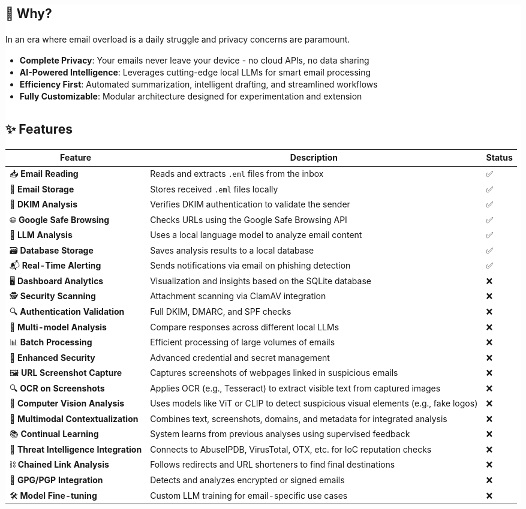 
## 🌟 Why?

In an era where email overload is a daily struggle and privacy concerns are paramount.

- **Complete Privacy**: Your emails never leave your device - no cloud APIs, no data sharing
- **AI-Powered Intelligence**: Leverages cutting-edge local LLMs for smart email processing
- **Efficiency First**: Automated summarization, intelligent drafting, and streamlined workflows
- **Fully Customizable**: Modular architecture designed for experimentation and extension

## ✨ Features

| Feature | Description | Status |
|---------|-------------|--------|
| 📥 **Email Reading** | Reads and extracts `.eml` files from the inbox | ✅ |
| 💾 **Email Storage** | Stores received `.eml` files locally | ✅ |
| 🔐 **DKIM Analysis** | Verifies DKIM authentication to validate the sender | ✅ |
| 🌐 **Google Safe Browsing** | Checks URLs using the Google Safe Browsing API | ✅ |
| 🧠 **LLM Analysis** | Uses a local language model to analyze email content | ✅ |
| 🗃️ **Database Storage** | Saves analysis results to a local database | ✅ |
| 📬 **Real-Time Alerting** | Sends notifications via email on phishing detection | ✅ |
| 🖥️ **Dashboard Analytics** | Visualization and insights based on the SQLite database | ❌ |
| 🕵️ **Security Scanning** | Attachment scanning via ClamAV integration | ❌ |
| 🔍 **Authentication Validation** | Full DKIM, DMARC, and SPF checks | ❌ |
| 🔄 **Multi-model Analysis** | Compare responses across different local LLMs | ❌ |
| 📊 **Batch Processing** | Efficient processing of large volumes of emails | ❌ |
| 🔐 **Enhanced Security** | Advanced credential and secret management | ❌ |
| 🖼️ **URL Screenshot Capture** | Captures screenshots of webpages linked in suspicious emails | ❌ |
| 🔍 **OCR on Screenshots** | Applies OCR (e.g., Tesseract) to extract visible text from captured images | ❌ |
| 🧠 **Computer Vision Analysis** | Uses models like ViT or CLIP to detect suspicious visual elements (e.g., fake logos) | ❌ |
| 🔗 **Multimodal Contextualization** | Combines text, screenshots, domains, and metadata for integrated analysis | ❌ |
| 📚 **Continual Learning** | System learns from previous analyses using supervised feedback | ❌ |
| 📡 **Threat Intelligence Integration** | Connects to AbuseIPDB, VirusTotal, OTX, etc. for IoC reputation checks | ❌ |
| ⛓️ **Chained Link Analysis** | Follows redirects and URL shorteners to find final destinations | ❌ |
| 🔐 **GPG/PGP Integration** | Detects and analyzes encrypted or signed emails | ❌ |
| 🛠️ **Model Fine-tuning** | Custom LLM training for email-specific use cases | ❌ |
